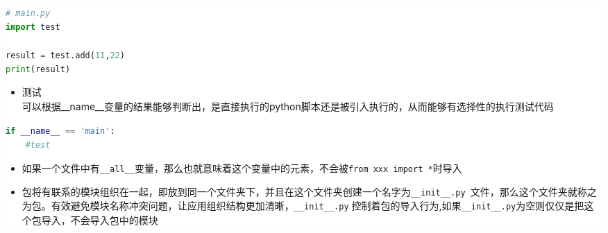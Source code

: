 ```python
# main.py
import test

result = test.add(11,22)
print(result)
```

- 测试  
可以根据__name__变量的结果能够判断出，是直接执行的python脚本还是被引入执行的，从而能够有选择性的执行测试代码

```python
if __name__ == 'main':
	#test
```

- 如果一个文件中有`__all__`变量，那么也就意味着这个变量中的元素，不会被`from xxx import *`时导入

- 包将有联系的模块组织在一起，即放到同一个文件夹下，并且在这个文件夹创建一个名字为`__init__.py `文件，那么这个文件夹就称之为包。有效避免模块名称冲突问题，让应用组织结构更加清晰，`__init__.py` 控制着包的导入行为,如果`__init__.py`为空则仅仅是把这个包导入，不会导入包中的模块




















